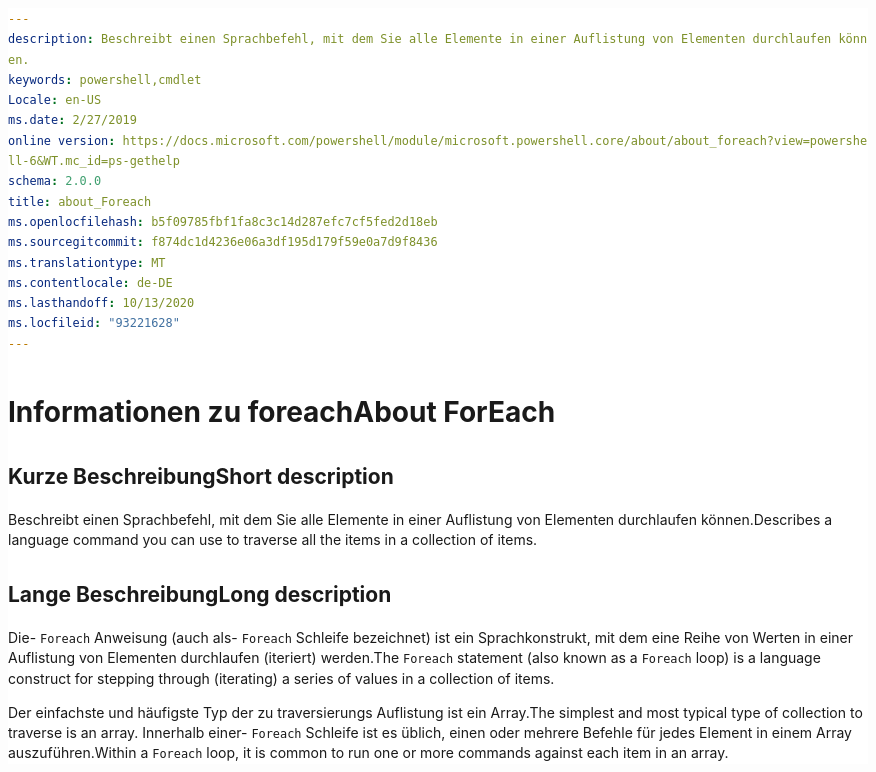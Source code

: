 ```yaml
---
description: Beschreibt einen Sprachbefehl, mit dem Sie alle Elemente in einer Auflistung von Elementen durchlaufen können.
keywords: powershell,cmdlet
Locale: en-US
ms.date: 2/27/2019
online version: https://docs.microsoft.com/powershell/module/microsoft.powershell.core/about/about_foreach?view=powershell-6&WT.mc_id=ps-gethelp
schema: 2.0.0
title: about_Foreach
ms.openlocfilehash: b5f09785fbf1fa8c3c14d287efc7cf5fed2d18eb
ms.sourcegitcommit: f874dc1d4236e06a3df195d179f59e0a7d9f8436
ms.translationtype: MT
ms.contentlocale: de-DE
ms.lasthandoff: 10/13/2020
ms.locfileid: "93221628"
---
```

# <a name="about-foreach"></a><span data-ttu-id="bf68d-104">Informationen zu foreach</span><span class="sxs-lookup"><span data-stu-id="bf68d-104">About ForEach</span></span>

## <a name="short-description"></a><span data-ttu-id="bf68d-105">Kurze Beschreibung</span><span class="sxs-lookup"><span data-stu-id="bf68d-105">Short description</span></span>
<span data-ttu-id="bf68d-106">Beschreibt einen Sprachbefehl, mit dem Sie alle Elemente in einer Auflistung von Elementen durchlaufen können.</span><span class="sxs-lookup"><span data-stu-id="bf68d-106">Describes a language command you can use to traverse all the items in a collection of items.</span></span>

## <a name="long-description"></a><span data-ttu-id="bf68d-107">Lange Beschreibung</span><span class="sxs-lookup"><span data-stu-id="bf68d-107">Long description</span></span>

<span data-ttu-id="bf68d-108">Die- `Foreach` Anweisung (auch als- `Foreach` Schleife bezeichnet) ist ein Sprachkonstrukt, mit dem eine Reihe von Werten in einer Auflistung von Elementen durchlaufen (iteriert) werden.</span><span class="sxs-lookup"><span data-stu-id="bf68d-108">The `Foreach` statement (also known as a `Foreach` loop) is a language construct for stepping through (iterating) a series of values in a collection of items.</span></span>

<span data-ttu-id="bf68d-109">Der einfachste und häufigste Typ der zu traversierungs Auflistung ist ein Array.</span><span class="sxs-lookup"><span data-stu-id="bf68d-109">The simplest and most typical type of collection to traverse is an array.</span></span>
<span data-ttu-id="bf68d-110">Innerhalb einer- `Foreach` Schleife ist es üblich, einen oder mehrere Befehle für jedes Element in einem Array auszuführen.</span><span class="sxs-lookup"><span data-stu-id="bf68d-110">Within a `Foreach` loop, it is common to run one or more commands against each item in an array.</span></span>
